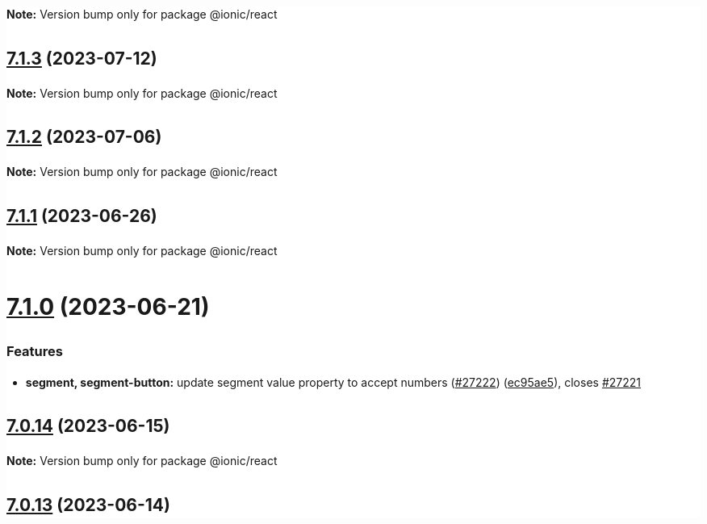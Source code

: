 **Note:** Version bump only for package @ionic/react





## [7.1.3](https://github.com/ionic-team/ionic-framework/compare/v7.1.2...v7.1.3) (2023-07-12)

**Note:** Version bump only for package @ionic/react





## [7.1.2](https://github.com/ionic-team/ionic-framework/compare/v7.1.1...v7.1.2) (2023-07-06)

**Note:** Version bump only for package @ionic/react





## [7.1.1](https://github.com/ionic-team/ionic-framework/compare/v7.1.0...v7.1.1) (2023-06-26)

**Note:** Version bump only for package @ionic/react





# [7.1.0](https://github.com/ionic-team/ionic-framework/compare/v7.0.14...v7.1.0) (2023-06-21)


### Features

* **segment, segment-button:** update segment value property to accept numbers ([#27222](https://github.com/ionic-team/ionic-framework/issues/27222)) ([ec95ae5](https://github.com/ionic-team/ionic-framework/commit/ec95ae5cd38e3d2b9ec9fdbc9e237fa1241f7a4e)), closes [#27221](https://github.com/ionic-team/ionic-framework/issues/27221)





## [7.0.14](https://github.com/ionic-team/ionic-framework/compare/v7.0.13...v7.0.14) (2023-06-15)

**Note:** Version bump only for package @ionic/react





## [7.0.13](https://github.com/ionic-team/ionic-framework/compare/v7.0.12...v7.0.13) (2023-06-14)
